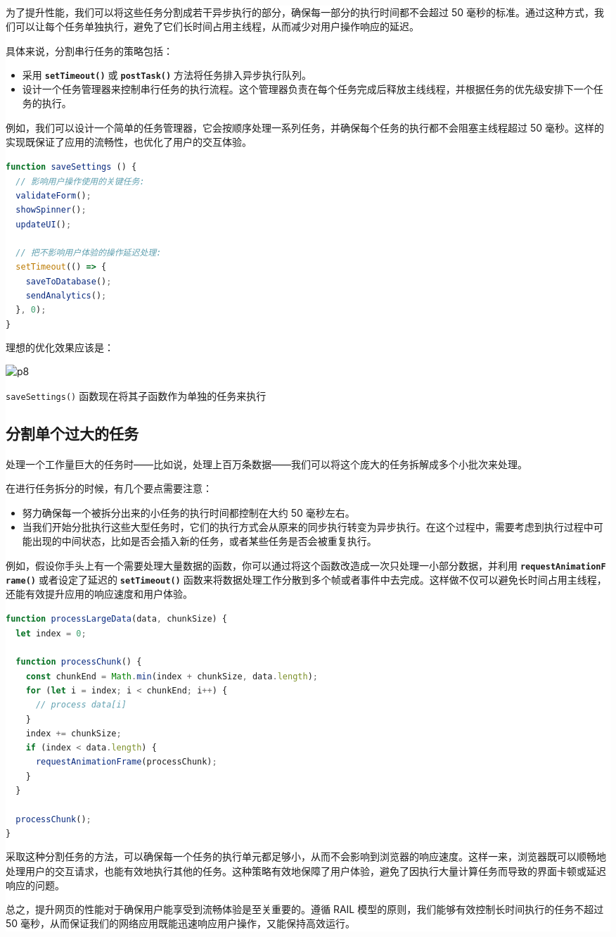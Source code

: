 为了提升性能，我们可以将这些任务分割成若干异步执行的部分，确保每一部分的执行时间都不会超过 50 毫秒的标准。通过这种方式，我们可以让每个任务单独执行，避免了它们长时间占用主线程，从而减少对用户操作响应的延迟。

具体来说，分割串行任务的策略包括：

- 采用 **`setTimeout()`** 或 **`postTask()`** 方法将任务排入异步执行队列。
- 设计一个任务管理器来控制串行任务的执行流程。这个管理器负责在每个任务完成后释放主线线程，并根据任务的优先级安排下一个任务的执行。

例如，我们可以设计一个简单的任务管理器，它会按顺序处理一系列任务，并确保每个任务的执行都不会阻塞主线程超过 50 毫秒。这样的实现既保证了应用的流畅性，也优化了用户的交互体验。

```jsx
function saveSettings () {
  // 影响用户操作使用的关键任务:
  validateForm();
  showSpinner();
  updateUI();

  // 把不影响用户体验的操作延迟处理:
  setTimeout(() => {
    saveToDatabase();
    sendAnalytics();
  }, 0);
}
```

理想的优化效果应该是：

![p8](/imgs/post/optimizing-web-performance-keeping-long-tasks-under-50ms-with-the-rail-model/p8-new.jpg)

`saveSettings()` 函数现在将其子函数作为单独的任务来执行

## 分割单个过大的任务

处理一个工作量巨大的任务时——比如说，处理上百万条数据——我们可以将这个庞大的任务拆解成多个小批次来处理。

在进行任务拆分的时候，有几个要点需要注意：

- 努力确保每一个被拆分出来的小任务的执行时间都控制在大约 50 毫秒左右。
- 当我们开始分批执行这些大型任务时，它们的执行方式会从原来的同步执行转变为异步执行。在这个过程中，需要考虑到执行过程中可能出现的中间状态，比如是否会插入新的任务，或者某些任务是否会被重复执行。

例如，假设你手头上有一个需要处理大量数据的函数，你可以通过将这个函数改造成一次只处理一小部分数据，并利用 **`requestAnimationFrame()`** 或者设定了延迟的 **`setTimeout()`** 函数来将数据处理工作分散到多个帧或者事件中去完成。这样做不仅可以避免长时间占用主线程，还能有效提升应用的响应速度和用户体验。

```jsx
function processLargeData(data, chunkSize) {
  let index = 0;

  function processChunk() {
    const chunkEnd = Math.min(index + chunkSize, data.length);
    for (let i = index; i < chunkEnd; i++) {
      // process data[i]
    }
    index += chunkSize;
    if (index < data.length) {
      requestAnimationFrame(processChunk);
    }
  }

  processChunk();
}
```

采取这种分割任务的方法，可以确保每一个任务的执行单元都足够小，从而不会影响到浏览器的响应速度。这样一来，浏览器既可以顺畅地处理用户的交互请求，也能有效地执行其他的任务。这种策略有效地保障了用户体验，避免了因执行大量计算任务而导致的界面卡顿或延迟响应的问题。

总之，提升网页的性能对于确保用户能享受到流畅体验是至关重要的。遵循 RAIL 模型的原则，我们能够有效控制长时间执行的任务不超过 50 毫秒，从而保证我们的网络应用既能迅速响应用户操作，又能保持高效运行。